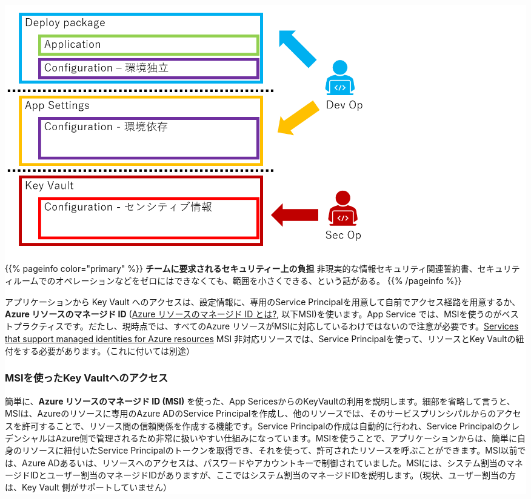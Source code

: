 <img src="images/config03.png" width="600" alt="アプリ構成センシティブ情報分離型">

{{% pageinfo color="primary" %}}
**チームに要求されるセキュリティー上の負担**
非現実的な情報セキュリティ関連誓約書、セキュリティルームでのオペレーションなどをゼロにはできなくても、範囲を小さくできる、という話がある。
{{% /pageinfo %}}

アプリケーションから Key Vault へのアクセスは、設定情報に、専用のService Principalを用意して自前でアクセス経路を用意するか、**Azure リソースのマネージド ID** ([Azure リソースのマネージド ID とは?](https://docs.microsoft.com/ja-jp/azure/active-directory/managed-identities-azure-resources/overview), 以下MSI)を使います。App Service では、MSIを使うのがベストプラクティスです。だたし、現時点では、すべてのAzure リソースがMSIに対応しているわけではないので注意が必要です。[Services that support managed identities for Azure resources](https://docs.microsoft.com/en-us/azure/active-directory/managed-identities-azure-resources/services-support-managed-identities)
MSI 非対応リソースでは、Service Principalを使って、リソースとKey Vaultの紐付をする必要があります。（これに付いては別途）

### MSIを使ったKey Vaultへのアクセス

簡単に、**Azure リソースのマネージド ID (MSI)**  を使った、App SericesからのKeyVaultの利用を説明します。細部を省略して言うと、MSIは、Azureのリソースに専用のAzure ADのService Principalを作成し、他のリソースでは、そのサービスプリンシパルからのアクセスを許可することで、リソース間の信頼関係を作成する機能です。Service Principalの作成は自動的に行われ、Service PrincipalのクレデンシャルはAzure側で管理されるため非常に扱いやすい仕組みになっています。MSIを使うことで、アプリケーションからは、簡単に自身のリソースに紐付いたService Principalのトークンを取得でき、それを使って、許可されたリソースを呼ぶことができます。MSI以前では、Azure ADあるいは、リソースへのアクセスは、パスワードやアカウントキーで制御されていました。MSIには、システム割当のマネージドIDとユーザー割当のマネージドIDがありますが、ここではシステム割当のマネージドIDを説明します。（現状、ユーザー割当の方は、Key Vault 側がサポートしていません）
